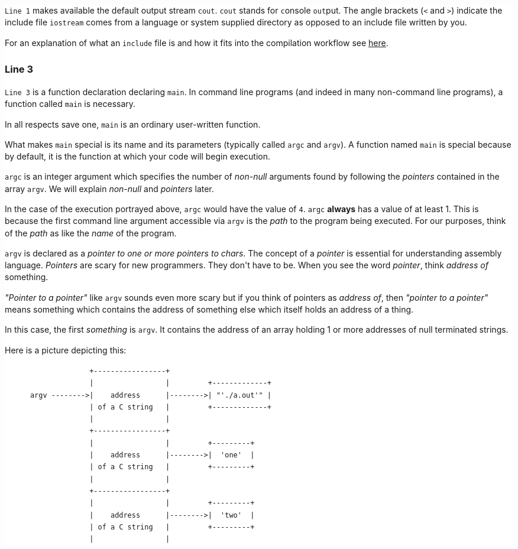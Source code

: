 `Line 1` makes available the default output stream `cout`. `cout` stands
for `c`onsole `out`put. The angle brackets (`<` and `>`) indicate the
include file `iostream` comes from a language or system supplied
directory as opposed to an include file written by you.

For an explanation of what an `include` file is and how it fits into the
compilation workflow see [here](https://youtu.be/Iv3psS4n9j8).

### Line 3

`Line 3` is a function declaration declaring `main`. In command line
programs (and indeed in many non-command line programs), a function
called `main` is necessary.

In all respects save one, `main` is an ordinary user-written function.

What makes `main` special is its name and its parameters (typically
called `argc` and `argv`). A function named `main` is special because by
default, it is the function at which your code will begin execution.

`argc` is an integer argument which specifies the number of *non-null*
arguments found by following the *pointers* contained in the array
`argv`. We will explain *non-null* and *pointers* later.

In the case of the execution portrayed above, `argc` would have the
value of `4`. `argc` **always** has a value of at least 1. This is
because the first command line argument accessible via `argv` is the
*path* to the program being executed. For our purposes, think of the
*path* as like the *name* of the program.

`argv` is declared as a *pointer to one or more pointers to chars*. The
concept of a *pointer* is essential for understanding assembly language.
*Pointers* are scary for new programmers. They don't have to be. When
you see the word *pointer*, think *address of* something.

*"Pointer to a pointer"* like `argv` sounds even more scary but if you
think of pointers as *address of*, then *"pointer to a pointer"* means
something which contains the address of something else which itself holds
an address of a thing.

In this case, the first *something* is `argv`. It contains the address
of an array holding 1 or more addresses of null terminated strings.

Here is a picture depicting this:


                        +-----------------+
                        |                 |         +-------------+      
          argv -------->|    address      |-------->| "'./a.out'" |
                        | of a C string   |         +-------------+      
                        |                 |
                        +-----------------+
                        |                 |         +---------+
                        |    address      |-------->|  'one'  |
                        | of a C string   |         +---------+
                        |                 |
                        +-----------------+
                        |                 |         +---------+
                        |    address      |-------->|  'two'  |
                        | of a C string   |         +---------+
                        |                 |